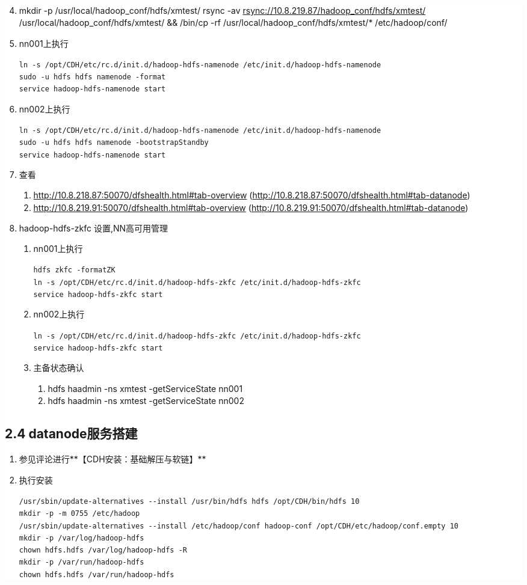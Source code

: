 4. mkdir -p /usr/local/hadoop_conf/hdfs/xmtest/
   rsync -av [rsync://10.8.219.87/hadoop_conf/hdfs/xmtest/](rsync://10.8.219.87/hadoop_conf/hdfs/xmtest/) /usr/local/hadoop_conf/hdfs/xmtest/ && /bin/cp -rf /usr/local/hadoop_conf/hdfs/xmtest/* /etc/hadoop/conf/

5. nn001上执行

   ```shell
   ln -s /opt/CDH/etc/rc.d/init.d/hadoop-hdfs-namenode /etc/init.d/hadoop-hdfs-namenode
   sudo -u hdfs hdfs namenode -format
   service hadoop-hdfs-namenode start
   ```

6. nn002上执行

   ```shell
   ln -s /opt/CDH/etc/rc.d/init.d/hadoop-hdfs-namenode /etc/init.d/hadoop-hdfs-namenode
   sudo -u hdfs hdfs namenode -bootstrapStandby
   service hadoop-hdfs-namenode start
   ```

7. 查看

   1. http://10.8.218.87:50070/dfshealth.html#tab-overview (http://10.8.218.87:50070/dfshealth.html#tab-datanode)
   2. http://10.8.219.91:50070/dfshealth.html#tab-overview (http://10.8.219.91:50070/dfshealth.html#tab-datanode)

8. hadoop-hdfs-zkfc 设置,NN高可用管理

   1. nn001上执行

      ```shell
      hdfs zkfc -formatZK
      ln -s /opt/CDH/etc/rc.d/init.d/hadoop-hdfs-zkfc /etc/init.d/hadoop-hdfs-zkfc
      service hadoop-hdfs-zkfc start
      ```

   2. nn002上执行

      ```shell
      ln -s /opt/CDH/etc/rc.d/init.d/hadoop-hdfs-zkfc /etc/init.d/hadoop-hdfs-zkfc
      service hadoop-hdfs-zkfc start
      ```

   3. 主备状态确认

      1. hdfs haadmin -ns xmtest -getServiceState nn001
      2. hdfs haadmin -ns xmtest -getServiceState nn002

## 2.4 **datanode服务搭建**

1. 参见评论进行**【CDH安装：基础解压与软链】**

2. 执行安装

   ```shell
   /usr/sbin/update-alternatives --install /usr/bin/hdfs hdfs /opt/CDH/bin/hdfs 10
   mkdir -p -m 0755 /etc/hadoop
   /usr/sbin/update-alternatives --install /etc/hadoop/conf hadoop-conf /opt/CDH/etc/hadoop/conf.empty 10
   mkdir -p /var/log/hadoop-hdfs
   chown hdfs.hdfs /var/log/hadoop-hdfs -R
   mkdir -p /var/run/hadoop-hdfs
   chown hdfs.hdfs /var/run/hadoop-hdfs
   ```
